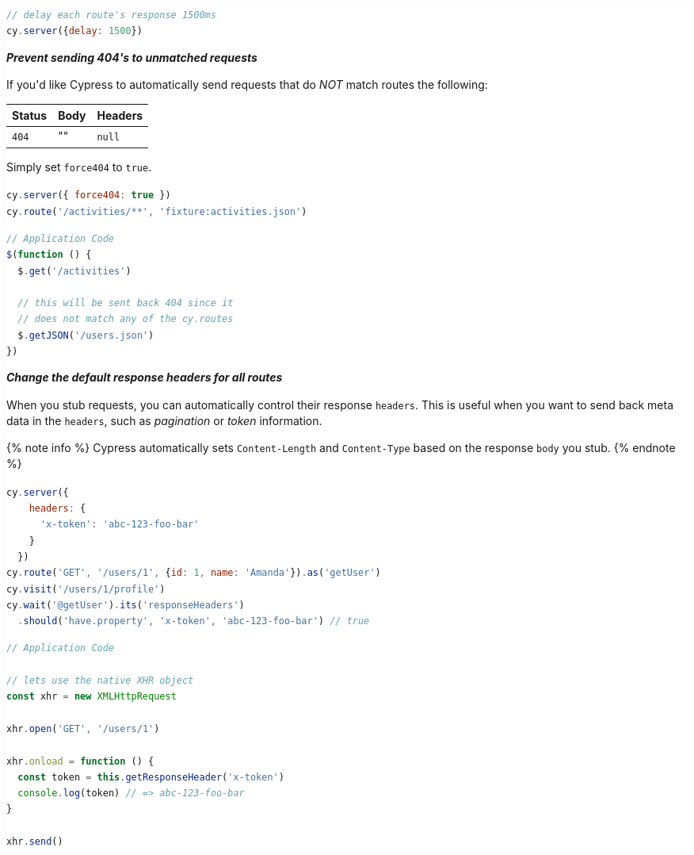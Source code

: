 ```javascript
// delay each route's response 1500ms
cy.server({delay: 1500})
```

***Prevent sending 404's to unmatched requests***

If you'd like Cypress to automatically send requests that do *NOT* match routes the following:

Status | Body | Headers
--- | --- | ---
`404` | "" | `null`

Simply set `force404` to `true`.

```javascript
cy.server({ force404: true })
cy.route('/activities/**', 'fixture:activities.json')
```

```javascript
// Application Code
$(function () {
  $.get('/activities')

  // this will be sent back 404 since it
  // does not match any of the cy.routes
  $.getJSON('/users.json')
})
```

***Change the default response headers for all routes***

When you stub requests, you can automatically control their response `headers`. This is useful when you want to send back meta data in the `headers`, such as *pagination* or *token* information.

{% note info  %}
Cypress automatically sets `Content-Length` and `Content-Type` based on the response `body` you stub.
{% endnote %}

```javascript
cy.server({
    headers: {
      'x-token': 'abc-123-foo-bar'
    }
  })
cy.route('GET', '/users/1', {id: 1, name: 'Amanda'}).as('getUser')
cy.visit('/users/1/profile')
cy.wait('@getUser').its('responseHeaders')
  .should('have.property', 'x-token', 'abc-123-foo-bar') // true
```

```javascript
// Application Code

// lets use the native XHR object
const xhr = new XMLHttpRequest

xhr.open('GET', '/users/1')

xhr.onload = function () {
  const token = this.getResponseHeader('x-token')
  console.log(token) // => abc-123-foo-bar
}

xhr.send()
```
